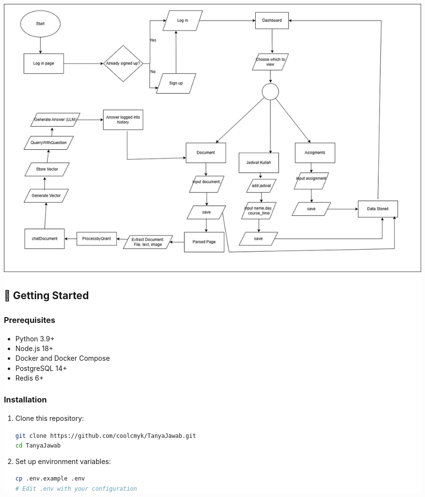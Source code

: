 ![image](Assets/Readme/flowchartsbd.png)

## 🚀 Getting Started

### Prerequisites

- Python 3.9+
- Node.js 18+
- Docker and Docker Compose
- PostgreSQL 14+
- Redis 6+

### Installation

1. Clone this repository:

   ```bash
   git clone https://github.com/coolcmyk/TanyaJawab.git
   cd TanyaJawab
   ```

2. Set up environment variables:

   ```bash
   cp .env.example .env
   # Edit .env with your configuration
   ```
